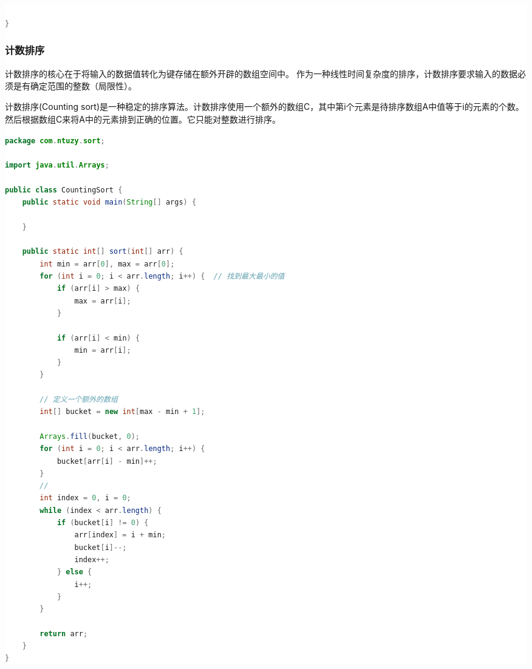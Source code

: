```java

}
```

### 计数排序

计数排序的核心在于将输入的数据值转化为键存储在额外开辟的数组空间中。 作为一种线性时间复杂度的排序，计数排序要求输入的数据必须是有确定范围的整数（局限性）。

计数排序(Counting sort)是一种稳定的排序算法。计数排序使用一个额外的数组C，其中第i个元素是待排序数组A中值等于i的元素的个数。然后根据数组C来将A中的元素排到正确的位置。它只能对整数进行排序。

```java
package com.ntuzy.sort;

import java.util.Arrays;

public class CountingSort {
    public static void main(String[] args) {

    }

    public static int[] sort(int[] arr) {
        int min = arr[0], max = arr[0];
        for (int i = 0; i < arr.length; i++) {  // 找到最大最小的值
            if (arr[i] > max) {
                max = arr[i];
            }

            if (arr[i] < min) {
                min = arr[i];
            }
        }

        // 定义一个额外的数组
        int[] bucket = new int[max - min + 1];

        Arrays.fill(bucket, 0);
        for (int i = 0; i < arr.length; i++) {
            bucket[arr[i] - min]++;
        }
        //
        int index = 0, i = 0;
        while (index < arr.length) {
            if (bucket[i] != 0) {
                arr[index] = i + min;
                bucket[i]--;
                index++;
            } else {
                i++;
            }
        }

        return arr;
    }
}
```
